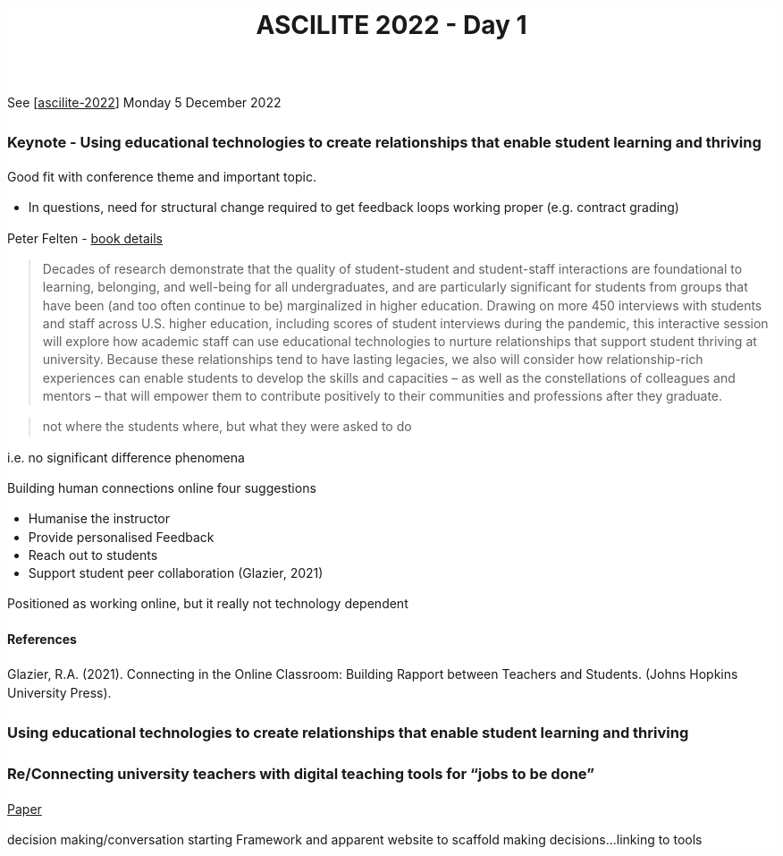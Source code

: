 ﻿---
title: ASCILITE 2022 - Day 1
---
See [[ascilite-2022]] Monday 5 December 2022

### Keynote - Using educational technologies to create relationships that enable student learning and thriving

Good fit with conference theme and important topic.

- In questions, need for structural change required to get feedback loops working proper (e.g. contract grading)

Peter Felten - [book details](https://www.elon.edu/u/news/2021/01/04/lambert-and-felten-explore-the-power-of-relationship-rich-education-in-new-book/)

> Decades of research demonstrate that the quality of student-student and student-staff interactions are foundational to learning, belonging, and well-being for all undergraduates, and are particularly significant for students from groups that have been (and too often continue to be) marginalized in higher education. Drawing on more 450 interviews with students and staff across U.S. higher education, including scores of student interviews during the pandemic, this interactive session will explore how academic staff can use educational technologies to nurture relationships that support student thriving at university. Because these relationships tend to have lasting legacies, we also will consider how relationship-rich experiences can enable students to develop the skills and capacities – as well as the constellations of colleagues and mentors – that will empower them to contribute positively to their communities and professions after they graduate.

> not where the students where, but what they were asked to do

i.e. no significant difference phenomena

Building human connections online four suggestions

- Humanise the instructor
- Provide personalised Feedback
- Reach out to students
- Support student peer collaboration (Glazier, 2021)

Positioned as working online, but it really not technology dependent

#### References

Glazier, R.A. (2021). Connecting in the Online Classroom: Building Rapport between Teachers and Students. (Johns Hopkins 	University Press).



### Using educational technologies to create relationships that enable student learning and thriving

### Re/Connecting university teachers with digital teaching tools for “jobs to be done”

[Paper](https://publications.ascilite.org/index.php/APUB/article/view/118)

decision making/conversation starting Framework and apparent website to scaffold making decisions...linking to tools


[//begin]: # "Autogenerated link references for markdown compatibility"
[ascilite-2022]: ascilite-2022 "ASCILITE 2022"
[//end]: # "Autogenerated link references"